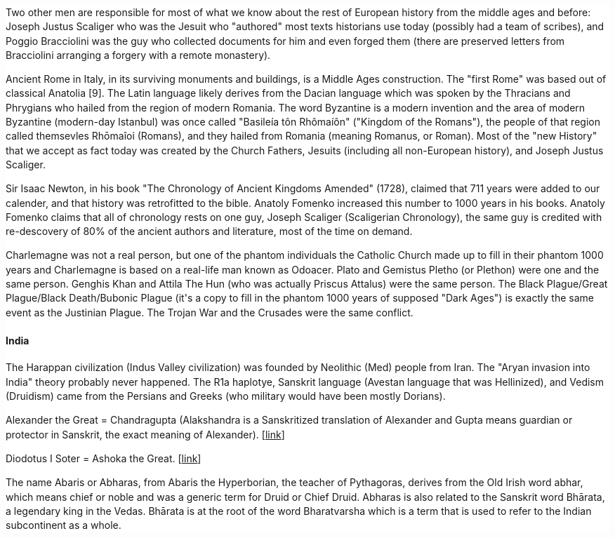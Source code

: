 Two other men are responsible for most of what we know about the rest of European history from the middle ages and before: Joseph Justus Scaliger who was the Jesuit who "authored" most texts historians use today (possibly had a team of scribes), and Poggio Bracciolini was the guy who collected documents for him and even forged them (there are preserved letters from Bracciolini arranging a forgery with a remote monastery).

Ancient Rome in Italy, in its surviving monuments and buildings, is a Middle Ages construction. The "first Rome" was based out of classical Anatolia [9]. The Latin
    language likely derives from the Dacian language which was spoken by
    the Thracians and Phrygians who hailed from the region of modern
    Romania. The word Byzantine is a modern invention and the area
    of modern Byzantine (modern-day Istanbul) was once called "Basileía
    tôn Rhômaíôn" ("Kingdom of the Romans"), the people of that region
    called themsevles Rhōmaîoi (Romans), and they hailed from Romania
    (meaning Romanus, or Roman). Most of the "new History" that we
    accept as fact today was created by the Church Fathers, Jesuits
    (including all non-European history), and Joseph Justus Scaliger.
    
Sir Isaac Newton, in his book "The Chronology of Ancient Kingdoms
    Amended" (1728), claimed that 711 years were added to our calender,
    and that history was retrofitted to the bible. Anatoly Fomenko
    increased this number to 1000 years in his books. Anatoly Fomenko
    claims that all of chronology rests on one guy, Joseph Scaliger
    (Scaligerian Chronology), the same guy is credited with re-descovery
    of 80% of the ancient authors and literature, most of the time on
    demand.
    
Charlemagne was not a real person, but one of the phantom individuals the Catholic Church made up
    to fill in their phantom 1000 years and Charlemagne is based on a
    real-life man known as Odoacer. Plato and Gemistus Pletho (or Plethon) were one
    and the same person. Genghis Khan and Attila The Hun (who was actually Priscus Attalus) were the same person.
    The Black Plague/Great Plague/Black Death/Bubonic Plague (it's
    a copy to fill in the phantom 1000 years of supposed "Dark Ages") is
    exactly the same event as the Justinian Plague. The Trojan War and the Crusades were the same conflict. 

#### India

The Harappan civilization (Indus Valley civilization) was founded by Neolithic (Med) people from Iran. The "Aryan invasion into India" theory probably never happened. The R1a haplotye, Sanskrit language (Avestan language that was Hellinized), and Vedism (Druidism) came from the Persians and Greeks (who military would have been mostly Dorians).

Alexander the Great = Chandragupta (Alakshandra is a Sanskritized translation of Alexander and Gupta means guardian or protector in Sanskrit, the exact meaning of Alexander). [<a href="https://www.academia.edu/40074507/ALEXANDER_AND_CHANDRAGUPTA_IN_A_SANSKRIT_DRAMA" rel="nofollow" target="_blank">link</a>]

Diodotus I Soter = Ashoka the Great. [<a href="https://www.academia.edu/695219/Diodotus_I_was_Ashoka_An_Altar_of_Alexander_Now_Standing_Near_Delhi" rel="nofollow" target="_blank">link</a>]

The name Abaris or Abharas, from Abaris the Hyperborian, the teacher of Pythagoras, derives from the Old Irish word abhar, which means chief or noble and was a generic term for Druid or Chief Druid. Abharas is also related to the Sanskrit word Bhārata, a legendary king in the Vedas. Bhārata is at the root of the word Bharatvarsha which is a term that is used to refer to the Indian subcontinent as a whole. 
